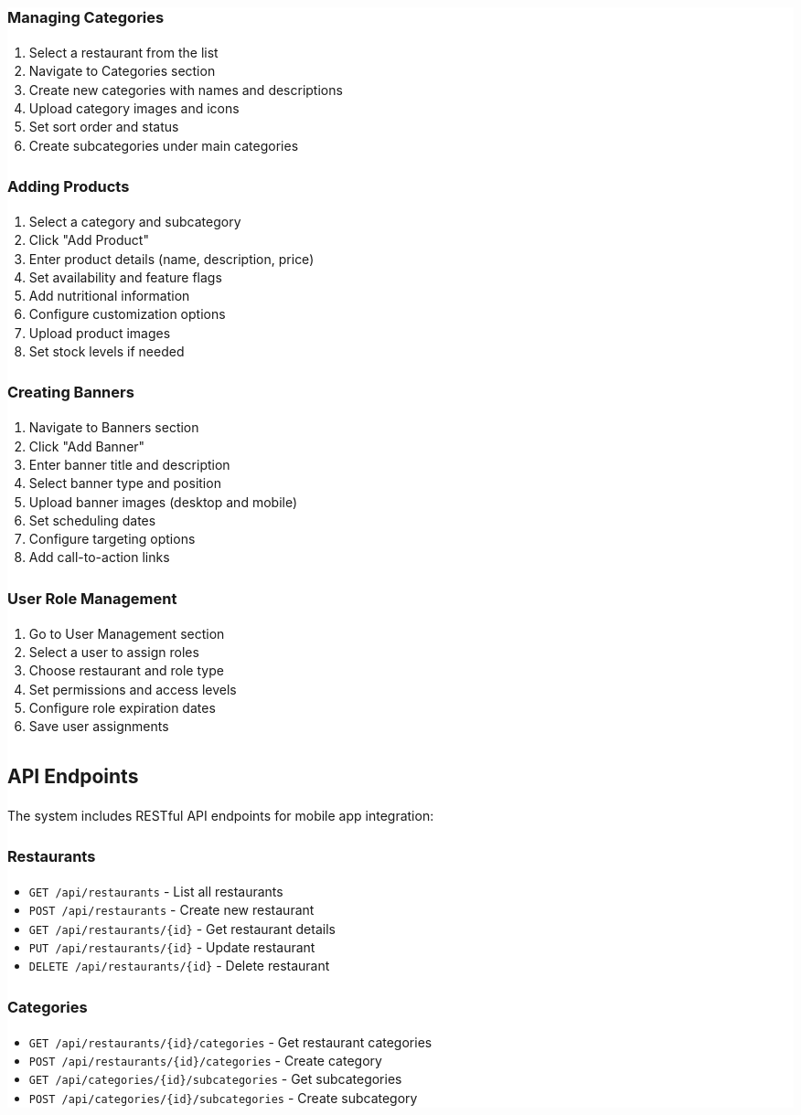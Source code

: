 ### Managing Categories
1. Select a restaurant from the list
2. Navigate to Categories section
3. Create new categories with names and descriptions
4. Upload category images and icons
5. Set sort order and status
6. Create subcategories under main categories

### Adding Products
1. Select a category and subcategory
2. Click "Add Product"
3. Enter product details (name, description, price)
4. Set availability and feature flags
5. Add nutritional information
6. Configure customization options
7. Upload product images
8. Set stock levels if needed

### Creating Banners
1. Navigate to Banners section
2. Click "Add Banner"
3. Enter banner title and description
4. Select banner type and position
5. Upload banner images (desktop and mobile)
6. Set scheduling dates
7. Configure targeting options
8. Add call-to-action links

### User Role Management
1. Go to User Management section
2. Select a user to assign roles
3. Choose restaurant and role type
4. Set permissions and access levels
5. Configure role expiration dates
6. Save user assignments

## API Endpoints

The system includes RESTful API endpoints for mobile app integration:

### Restaurants
- `GET /api/restaurants` - List all restaurants
- `POST /api/restaurants` - Create new restaurant
- `GET /api/restaurants/{id}` - Get restaurant details
- `PUT /api/restaurants/{id}` - Update restaurant
- `DELETE /api/restaurants/{id}` - Delete restaurant

### Categories
- `GET /api/restaurants/{id}/categories` - Get restaurant categories
- `POST /api/restaurants/{id}/categories` - Create category
- `GET /api/categories/{id}/subcategories` - Get subcategories
- `POST /api/categories/{id}/subcategories` - Create subcategory
